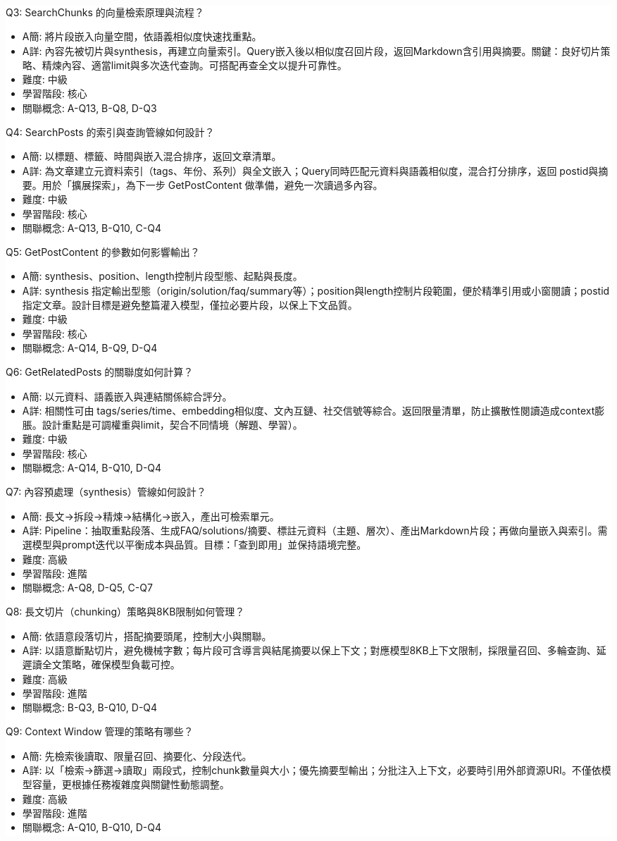 Q3: SearchChunks 的向量檢索原理與流程？
- A簡: 將片段嵌入向量空間，依語義相似度快速找重點。
- A詳: 內容先被切片與synthesis，再建立向量索引。Query嵌入後以相似度召回片段，返回Markdown含引用與摘要。關鍵：良好切片策略、精煉內容、適當limit與多次迭代查詢。可搭配再查全文以提升可靠性。
- 難度: 中級
- 學習階段: 核心
- 關聯概念: A-Q13, B-Q8, D-Q3

Q4: SearchPosts 的索引與查詢管線如何設計？
- A簡: 以標題、標籤、時間與嵌入混合排序，返回文章清單。
- A詳: 為文章建立元資料索引（tags、年份、系列）與全文嵌入；Query同時匹配元資料與語義相似度，混合打分排序，返回 postid與摘要。用於「擴展探索」，為下一步 GetPostContent 做準備，避免一次讀過多內容。
- 難度: 中級
- 學習階段: 核心
- 關聯概念: A-Q13, B-Q10, C-Q4

Q5: GetPostContent 的參數如何影響輸出？
- A簡: synthesis、position、length控制片段型態、起點與長度。
- A詳: synthesis 指定輸出型態（origin/solution/faq/summary等）；position與length控制片段範圍，便於精準引用或小窗閱讀；postid 指定文章。設計目標是避免整篇灌入模型，僅拉必要片段，以保上下文品質。
- 難度: 中級
- 學習階段: 核心
- 關聯概念: A-Q14, B-Q9, D-Q4

Q6: GetRelatedPosts 的關聯度如何計算？
- A簡: 以元資料、語義嵌入與連結關係綜合評分。
- A詳: 相關性可由 tags/series/time、embedding相似度、文內互鏈、社交信號等綜合。返回限量清單，防止擴散性閱讀造成context膨脹。設計重點是可調權重與limit，契合不同情境（解題、學習）。
- 難度: 中級
- 學習階段: 核心
- 關聯概念: A-Q14, B-Q10, D-Q4

Q7: 內容預處理（synthesis）管線如何設計？
- A簡: 長文→拆段→精煉→結構化→嵌入，產出可檢索單元。
- A詳: Pipeline：抽取重點段落、生成FAQ/solutions/摘要、標註元資料（主題、層次）、產出Markdown片段；再做向量嵌入與索引。需選模型與prompt迭代以平衡成本與品質。目標：「查到即用」並保持語境完整。
- 難度: 高級
- 學習階段: 進階
- 關聯概念: A-Q8, D-Q5, C-Q7

Q8: 長文切片（chunking）策略與8KB限制如何管理？
- A簡: 依語意段落切片，搭配摘要頭尾，控制大小與關聯。
- A詳: 以語意斷點切片，避免機械字數；每片段可含導言與結尾摘要以保上下文；對應模型8KB上下文限制，採限量召回、多輪查詢、延遲讀全文策略，確保模型負載可控。
- 難度: 高級
- 學習階段: 進階
- 關聯概念: B-Q3, B-Q10, D-Q4

Q9: Context Window 管理的策略有哪些？
- A簡: 先檢索後讀取、限量召回、摘要化、分段迭代。
- A詳: 以「檢索→篩選→讀取」兩段式，控制chunk數量與大小；優先摘要型輸出；分批注入上下文，必要時引用外部資源URI。不僅依模型容量，更根據任務複雜度與關鍵性動態調整。
- 難度: 高級
- 學習階段: 進階
- 關聯概念: A-Q10, B-Q10, D-Q4
